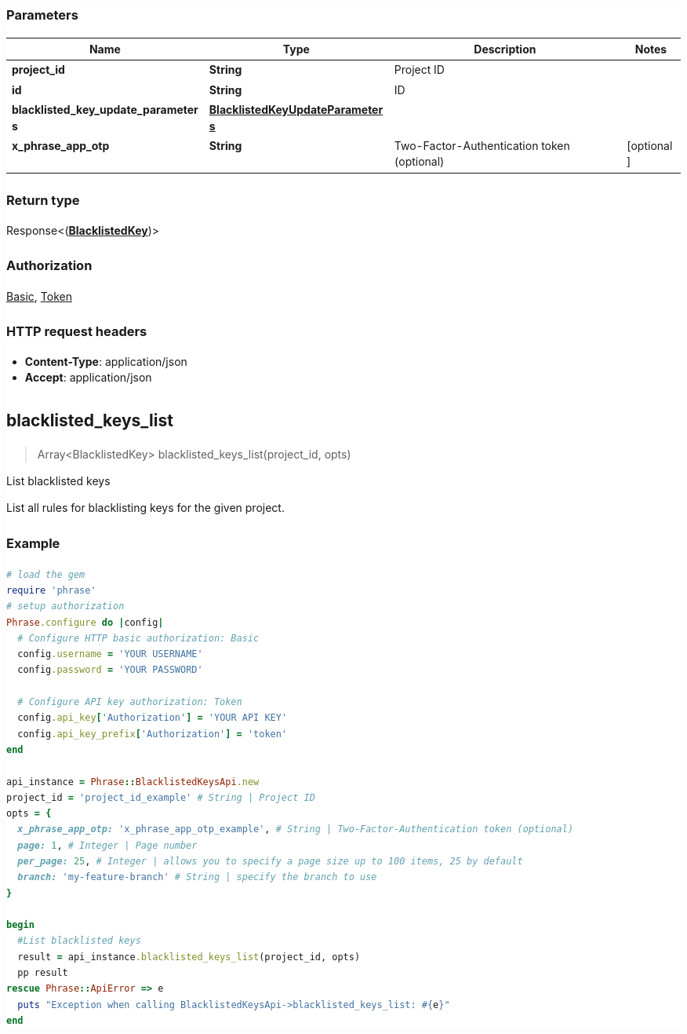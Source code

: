 ### Parameters


Name | Type | Description  | Notes
------------- | ------------- | ------------- | -------------
 **project_id** | **String**| Project ID | 
 **id** | **String**| ID | 
 **blacklisted_key_update_parameters** | [**BlacklistedKeyUpdateParameters**](BlacklistedKeyUpdateParameters.md)|  | 
 **x_phrase_app_otp** | **String**| Two-Factor-Authentication token (optional) | [optional] 

### Return type

Response<([**BlacklistedKey**](BlacklistedKey.md))>

### Authorization

[Basic](../README.md#Basic), [Token](../README.md#Token)

### HTTP request headers

- **Content-Type**: application/json
- **Accept**: application/json


## blacklisted_keys_list

> Array&lt;BlacklistedKey&gt; blacklisted_keys_list(project_id, opts)

List blacklisted keys

List all rules for blacklisting keys for the given project.

### Example

```ruby
# load the gem
require 'phrase'
# setup authorization
Phrase.configure do |config|
  # Configure HTTP basic authorization: Basic
  config.username = 'YOUR USERNAME'
  config.password = 'YOUR PASSWORD'

  # Configure API key authorization: Token
  config.api_key['Authorization'] = 'YOUR API KEY'
  config.api_key_prefix['Authorization'] = 'token'
end

api_instance = Phrase::BlacklistedKeysApi.new
project_id = 'project_id_example' # String | Project ID
opts = {
  x_phrase_app_otp: 'x_phrase_app_otp_example', # String | Two-Factor-Authentication token (optional)
  page: 1, # Integer | Page number
  per_page: 25, # Integer | allows you to specify a page size up to 100 items, 25 by default
  branch: 'my-feature-branch' # String | specify the branch to use
}

begin
  #List blacklisted keys
  result = api_instance.blacklisted_keys_list(project_id, opts)
  pp result
rescue Phrase::ApiError => e
  puts "Exception when calling BlacklistedKeysApi->blacklisted_keys_list: #{e}"
end
```